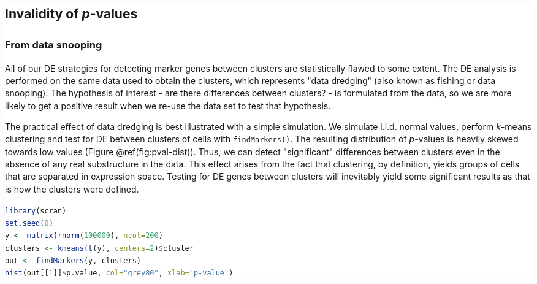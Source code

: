 ## Invalidity of $p$-values

### From data snooping

All of our DE strategies for detecting marker genes between clusters are statistically flawed to some extent.
The DE analysis is performed on the same data used to obtain the clusters, which represents "data dredging" (also known as fishing or data snooping).
The hypothesis of interest - are there differences between clusters? - is formulated from the data, so we are more likely to get a positive result when we re-use the data set to test that hypothesis.

The practical effect of data dredging is best illustrated with a simple simulation.
We simulate i.i.d. normal values, perform $k$-means clustering and test for DE between clusters of cells with `findMarkers()`.
The resulting distribution of $p$-values is heavily skewed towards low values (Figure \@ref(fig:pval-dist)).
Thus, we can detect "significant" differences between clusters even in the absence of any real substructure in the data.
This effect arises from the fact that clustering, by definition, yields groups of cells that are separated in expression space.
Testing for DE genes between clusters will inevitably yield some significant results as that is how the clusters were defined.


```r
library(scran)
set.seed(0)
y <- matrix(rnorm(100000), ncol=200)
clusters <- kmeans(t(y), centers=2)$cluster
out <- findMarkers(y, clusters)
hist(out[[1]]$p.value, col="grey80", xlab="p-value")
```

<div class="figure">